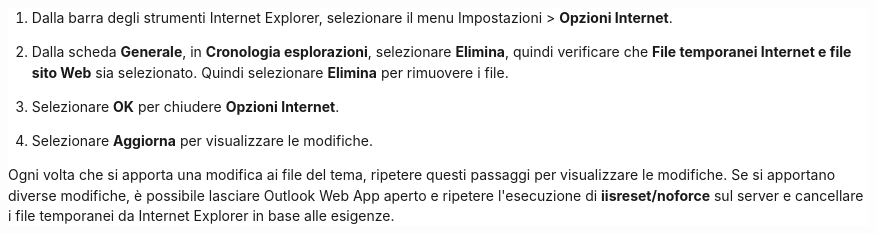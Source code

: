 1.  Dalla barra degli strumenti Internet Explorer, selezionare il menu Impostazioni \> **Opzioni Internet**.

2.  Dalla scheda **Generale**, in **Cronologia esplorazioni**, selezionare **Elimina**, quindi verificare che **File temporanei Internet e file sito Web** sia selezionato. Quindi selezionare **Elimina** per rimuovere i file.

3.  Selezionare **OK** per chiudere **Opzioni Internet**.

4.  Selezionare **Aggiorna** per visualizzare le modifiche.

Ogni volta che si apporta una modifica ai file del tema, ripetere questi passaggi per visualizzare le modifiche. Se si apportano diverse modifiche, è possibile lasciare Outlook Web App aperto e ripetere l'esecuzione di **iisreset/noforce** sul server e cancellare i file temporanei da Internet Explorer in base alle esigenze.

